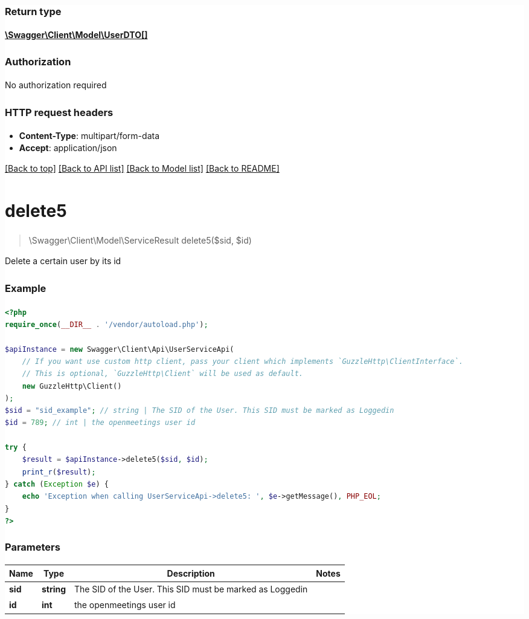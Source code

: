 ### Return type

[**\Swagger\Client\Model\UserDTO[]**](../Model/UserDTO.md)

### Authorization

No authorization required

### HTTP request headers

 - **Content-Type**: multipart/form-data
 - **Accept**: application/json

[[Back to top]](#) [[Back to API list]](../../README.md#documentation-for-api-endpoints) [[Back to Model list]](../../README.md#documentation-for-models) [[Back to README]](../../README.md)

# **delete5**
> \Swagger\Client\Model\ServiceResult delete5($sid, $id)



Delete a certain user by its id

### Example
```php
<?php
require_once(__DIR__ . '/vendor/autoload.php');

$apiInstance = new Swagger\Client\Api\UserServiceApi(
    // If you want use custom http client, pass your client which implements `GuzzleHttp\ClientInterface`.
    // This is optional, `GuzzleHttp\Client` will be used as default.
    new GuzzleHttp\Client()
);
$sid = "sid_example"; // string | The SID of the User. This SID must be marked as Loggedin
$id = 789; // int | the openmeetings user id

try {
    $result = $apiInstance->delete5($sid, $id);
    print_r($result);
} catch (Exception $e) {
    echo 'Exception when calling UserServiceApi->delete5: ', $e->getMessage(), PHP_EOL;
}
?>
```

### Parameters

Name | Type | Description  | Notes
------------- | ------------- | ------------- | -------------
 **sid** | **string**| The SID of the User. This SID must be marked as Loggedin |
 **id** | **int**| the openmeetings user id |
